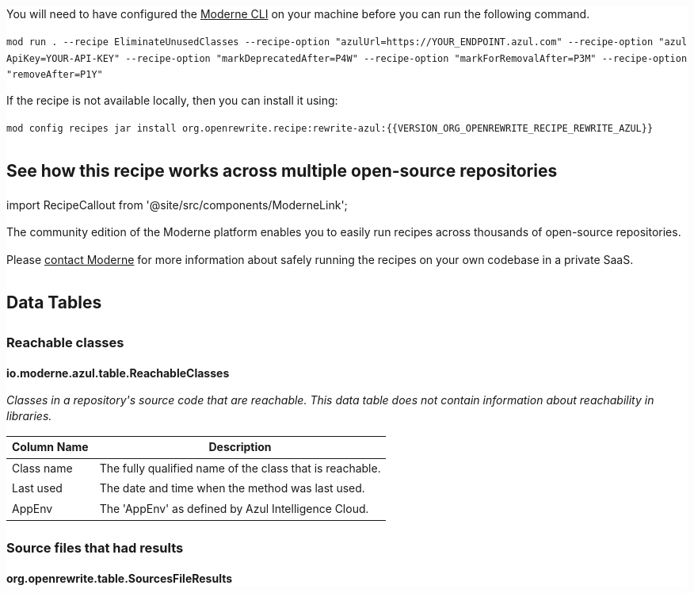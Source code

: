 <Tabs groupId="projectType">
<TabItem value="moderne-cli" label="Moderne CLI">

You will need to have configured the [Moderne CLI](https://docs.moderne.io/user-documentation/moderne-cli/getting-started/cli-intro) on your machine before you can run the following command.

```shell title="shell"
mod run . --recipe EliminateUnusedClasses --recipe-option "azulUrl=https://YOUR_ENDPOINT.azul.com" --recipe-option "azulApiKey=YOUR-API-KEY" --recipe-option "markDeprecatedAfter=P4W" --recipe-option "markForRemovalAfter=P3M" --recipe-option "removeAfter=P1Y"
```

If the recipe is not available locally, then you can install it using:
```shell
mod config recipes jar install org.openrewrite.recipe:rewrite-azul:{{VERSION_ORG_OPENREWRITE_RECIPE_REWRITE_AZUL}}
```
</TabItem>
</Tabs>

## See how this recipe works across multiple open-source repositories

import RecipeCallout from '@site/src/components/ModerneLink';

<RecipeCallout link="https://app.moderne.io/recipes/io.moderne.azul.EliminateUnusedClasses" />

The community edition of the Moderne platform enables you to easily run recipes across thousands of open-source repositories.

Please [contact Moderne](https://moderne.io/product) for more information about safely running the recipes on your own codebase in a private SaaS.
## Data Tables

<Tabs groupId="data-tables">
<TabItem value="io.moderne.azul.table.ReachableClasses" label="ReachableClasses">

### Reachable classes
**io.moderne.azul.table.ReachableClasses**

_Classes in a repository's source code that are reachable. This data table does not contain information about reachability in libraries._

| Column Name | Description |
| ----------- | ----------- |
| Class name | The fully qualified name of the class that is reachable. |
| Last used | The date and time when the method was last used. |
| AppEnv | The 'AppEnv' as defined by Azul Intelligence Cloud. |

</TabItem>

<TabItem value="org.openrewrite.table.SourcesFileResults" label="SourcesFileResults">

### Source files that had results
**org.openrewrite.table.SourcesFileResults**
